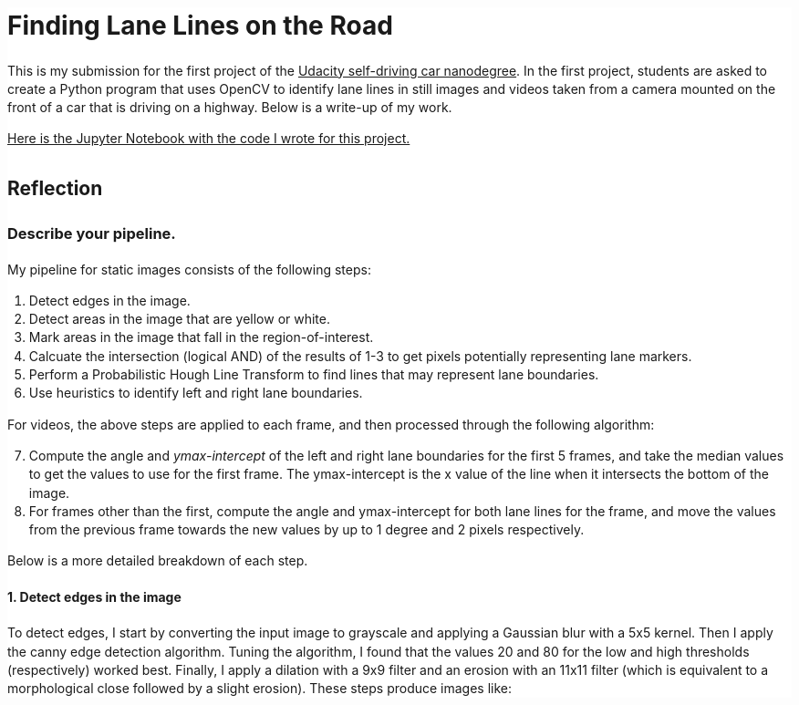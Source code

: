 # **Finding Lane Lines on the Road**

This is my submission for the first project of the [Udacity self-driving car nanodegree](http://www.udacity.com/drive). In the first project, students are asked to create a Python program that uses OpenCV to identify lane lines in still images and videos taken from a camera mounted on the front of a car that is driving on a highway.  Below is a write-up of my work.

[Here is the Jupyter Notebook with the code I wrote for this project.](https://github.com/kerrickstaley/CarND-LaneLines-P1/blob/master/P1.ipynb)

## Reflection

### Describe your pipeline.

My pipeline for static images consists of the following steps:

1. Detect edges in the image.
2. Detect areas in the image that are yellow or white.
3. Mark areas in the image that fall in the region-of-interest.
4. Calcuate the intersection (logical AND) of the results of 1-3 to get pixels potentially representing lane markers.
5. Perform a Probabilistic Hough Line Transform to find lines that may represent lane boundaries.
6. Use heuristics to identify left and right lane boundaries.

For videos, the above steps are applied to each frame, and then processed through the following algorithm:

<ol start="7">
<li>Compute the angle and <em>ymax-intercept</em> of the left and right lane boundaries for the first 5 frames, and take the median values to get the values to use for the first frame. The ymax-intercept is the x value of the line when it intersects the bottom of the image.</li>
<li>For frames other than the first, compute the angle and ymax-intercept for both lane lines for the frame, and move the values from the previous frame towards the new values by up to 1 degree and 2 pixels respectively.</li>
</ol>

Below is a more detailed breakdown of each step.

#### 1. Detect edges in the image
To detect edges, I start by converting the input image to grayscale and applying a Gaussian blur with a 5x5 kernel. Then I apply the canny edge detection algorithm. Tuning the algorithm, I found that the values 20 and 80 for the low and high thresholds (respectively) worked best. Finally, I apply a dilation with a 9x9 filter and an erosion with an 11x11 filter (which is equivalent to a morphological close followed by a slight erosion). These steps produce images like:

<div float="left">